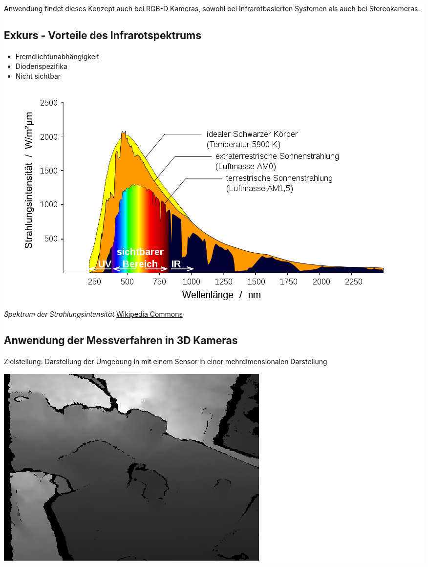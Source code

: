 Anwendung findet dieses Konzept auch bei RGB-D Kameras, sowohl bei Infrarotbasierten Systemen als auch bei Stereokameras.

## Exkurs - Vorteile des Infrarotspektrums

+ Fremdlichtunabhängigkeit
+ Diodenspezifika
+ Nicht sichtbar

![RoboterSystem](./image/09_Sensoren/Strahlungsintensitaet.png)
*Spektrum der Strahlungsintensität* [Wikipedia Commons](https://commons.wikimedia.org/wiki/File:Sonne_Strahlungsintensitaet.svg)

## Anwendung der Messverfahren in 3D Kameras

Zielstellung: Darstellung der Umgebung in mit einem Sensor in einer mehrdimensionalen Darstellung

![RoboterSystem](./image/09_Sensoren/3D_Tiefe.png)